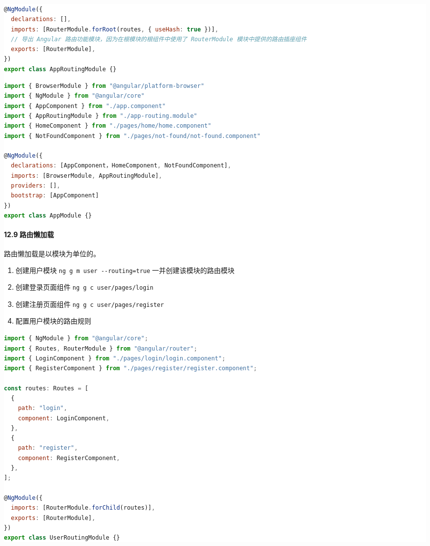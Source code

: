 ```javascript
@NgModule({
  declarations: [],
  imports: [RouterModule.forRoot(routes, { useHash: true })],
  // 导出 Angular 路由功能模块，因为在根模块的根组件中使用了 RouterModule 模块中提供的路由插座组件
  exports: [RouterModule],
})
export class AppRoutingModule {}
```

```javascript
import { BrowserModule } from "@angular/platform-browser"
import { NgModule } from "@angular/core"
import { AppComponent } from "./app.component"
import { AppRoutingModule } from "./app-routing.module"
import { HomeComponent } from "./pages/home/home.component"
import { NotFoundComponent } from "./pages/not-found/not-found.component"

@NgModule({
  declarations: [AppComponent，HomeComponent, NotFoundComponent],
  imports: [BrowserModule, AppRoutingModule],
  providers: [],
  bootstrap: [AppComponent]
})
export class AppModule {}
```

#### 12.9 路由懒加载

路由懒加载是以模块为单位的。

1. 创建用户模块 `ng g m user --routing=true` 一并创建该模块的路由模块

2. 创建登录页面组件 `ng g c user/pages/login`

3. 创建注册页面组件 `ng g c user/pages/register`

4. 配置用户模块的路由规则

```javascript
import { NgModule } from "@angular/core";
import { Routes, RouterModule } from "@angular/router";
import { LoginComponent } from "./pages/login/login.component";
import { RegisterComponent } from "./pages/register/register.component";

const routes: Routes = [
  {
    path: "login",
    component: LoginComponent,
  },
  {
    path: "register",
    component: RegisterComponent,
  },
];

@NgModule({
  imports: [RouterModule.forChild(routes)],
  exports: [RouterModule],
})
export class UserRoutingModule {}
```
